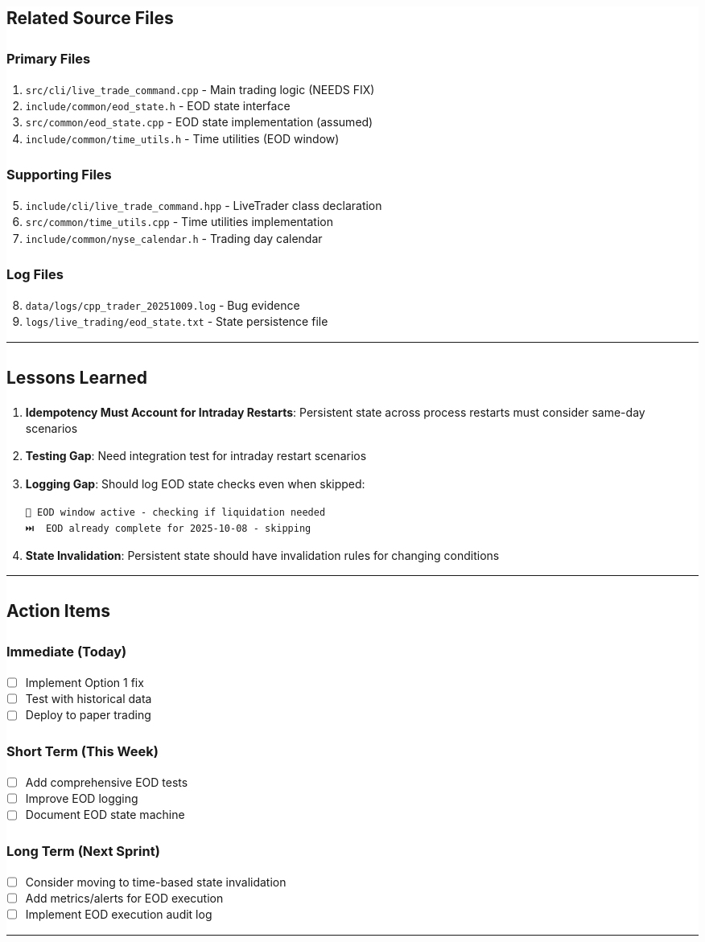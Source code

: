 
## Related Source Files

### Primary Files
1. `src/cli/live_trade_command.cpp` - Main trading logic (NEEDS FIX)
2. `include/common/eod_state.h` - EOD state interface
3. `src/common/eod_state.cpp` - EOD state implementation (assumed)
4. `include/common/time_utils.h` - Time utilities (EOD window)

### Supporting Files
5. `include/cli/live_trade_command.hpp` - LiveTrader class declaration
6. `src/common/time_utils.cpp` - Time utilities implementation
7. `include/common/nyse_calendar.h` - Trading day calendar

### Log Files
8. `data/logs/cpp_trader_20251009.log` - Bug evidence
9. `logs/live_trading/eod_state.txt` - State persistence file

---

## Lessons Learned

1. **Idempotency Must Account for Intraday Restarts**: Persistent state across process restarts must consider same-day scenarios

2. **Testing Gap**: Need integration test for intraday restart scenarios

3. **Logging Gap**: Should log EOD state checks even when skipped:
   ```
   🔔 EOD window active - checking if liquidation needed
   ⏭️  EOD already complete for 2025-10-08 - skipping
   ```

4. **State Invalidation**: Persistent state should have invalidation rules for changing conditions

---

## Action Items

### Immediate (Today)
- [ ] Implement Option 1 fix
- [ ] Test with historical data
- [ ] Deploy to paper trading

### Short Term (This Week)
- [ ] Add comprehensive EOD tests
- [ ] Improve EOD logging
- [ ] Document EOD state machine

### Long Term (Next Sprint)
- [ ] Consider moving to time-based state invalidation
- [ ] Add metrics/alerts for EOD execution
- [ ] Implement EOD execution audit log

---